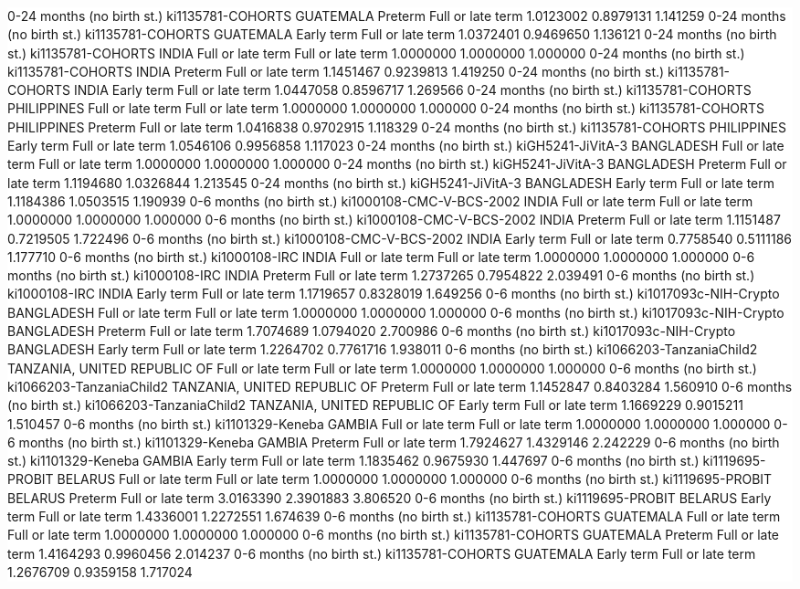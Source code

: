 0-24 months (no birth st.)   ki1135781-COHORTS          GUATEMALA                      Preterm              Full or late term    1.0123002   0.8979131   1.141259
0-24 months (no birth st.)   ki1135781-COHORTS          GUATEMALA                      Early term           Full or late term    1.0372401   0.9469650   1.136121
0-24 months (no birth st.)   ki1135781-COHORTS          INDIA                          Full or late term    Full or late term    1.0000000   1.0000000   1.000000
0-24 months (no birth st.)   ki1135781-COHORTS          INDIA                          Preterm              Full or late term    1.1451467   0.9239813   1.419250
0-24 months (no birth st.)   ki1135781-COHORTS          INDIA                          Early term           Full or late term    1.0447058   0.8596717   1.269566
0-24 months (no birth st.)   ki1135781-COHORTS          PHILIPPINES                    Full or late term    Full or late term    1.0000000   1.0000000   1.000000
0-24 months (no birth st.)   ki1135781-COHORTS          PHILIPPINES                    Preterm              Full or late term    1.0416838   0.9702915   1.118329
0-24 months (no birth st.)   ki1135781-COHORTS          PHILIPPINES                    Early term           Full or late term    1.0546106   0.9956858   1.117023
0-24 months (no birth st.)   kiGH5241-JiVitA-3          BANGLADESH                     Full or late term    Full or late term    1.0000000   1.0000000   1.000000
0-24 months (no birth st.)   kiGH5241-JiVitA-3          BANGLADESH                     Preterm              Full or late term    1.1194680   1.0326844   1.213545
0-24 months (no birth st.)   kiGH5241-JiVitA-3          BANGLADESH                     Early term           Full or late term    1.1184386   1.0503515   1.190939
0-6 months (no birth st.)    ki1000108-CMC-V-BCS-2002   INDIA                          Full or late term    Full or late term    1.0000000   1.0000000   1.000000
0-6 months (no birth st.)    ki1000108-CMC-V-BCS-2002   INDIA                          Preterm              Full or late term    1.1151487   0.7219505   1.722496
0-6 months (no birth st.)    ki1000108-CMC-V-BCS-2002   INDIA                          Early term           Full or late term    0.7758540   0.5111186   1.177710
0-6 months (no birth st.)    ki1000108-IRC              INDIA                          Full or late term    Full or late term    1.0000000   1.0000000   1.000000
0-6 months (no birth st.)    ki1000108-IRC              INDIA                          Preterm              Full or late term    1.2737265   0.7954822   2.039491
0-6 months (no birth st.)    ki1000108-IRC              INDIA                          Early term           Full or late term    1.1719657   0.8328019   1.649256
0-6 months (no birth st.)    ki1017093c-NIH-Crypto      BANGLADESH                     Full or late term    Full or late term    1.0000000   1.0000000   1.000000
0-6 months (no birth st.)    ki1017093c-NIH-Crypto      BANGLADESH                     Preterm              Full or late term    1.7074689   1.0794020   2.700986
0-6 months (no birth st.)    ki1017093c-NIH-Crypto      BANGLADESH                     Early term           Full or late term    1.2264702   0.7761716   1.938011
0-6 months (no birth st.)    ki1066203-TanzaniaChild2   TANZANIA, UNITED REPUBLIC OF   Full or late term    Full or late term    1.0000000   1.0000000   1.000000
0-6 months (no birth st.)    ki1066203-TanzaniaChild2   TANZANIA, UNITED REPUBLIC OF   Preterm              Full or late term    1.1452847   0.8403284   1.560910
0-6 months (no birth st.)    ki1066203-TanzaniaChild2   TANZANIA, UNITED REPUBLIC OF   Early term           Full or late term    1.1669229   0.9015211   1.510457
0-6 months (no birth st.)    ki1101329-Keneba           GAMBIA                         Full or late term    Full or late term    1.0000000   1.0000000   1.000000
0-6 months (no birth st.)    ki1101329-Keneba           GAMBIA                         Preterm              Full or late term    1.7924627   1.4329146   2.242229
0-6 months (no birth st.)    ki1101329-Keneba           GAMBIA                         Early term           Full or late term    1.1835462   0.9675930   1.447697
0-6 months (no birth st.)    ki1119695-PROBIT           BELARUS                        Full or late term    Full or late term    1.0000000   1.0000000   1.000000
0-6 months (no birth st.)    ki1119695-PROBIT           BELARUS                        Preterm              Full or late term    3.0163390   2.3901883   3.806520
0-6 months (no birth st.)    ki1119695-PROBIT           BELARUS                        Early term           Full or late term    1.4336001   1.2272551   1.674639
0-6 months (no birth st.)    ki1135781-COHORTS          GUATEMALA                      Full or late term    Full or late term    1.0000000   1.0000000   1.000000
0-6 months (no birth st.)    ki1135781-COHORTS          GUATEMALA                      Preterm              Full or late term    1.4164293   0.9960456   2.014237
0-6 months (no birth st.)    ki1135781-COHORTS          GUATEMALA                      Early term           Full or late term    1.2676709   0.9359158   1.717024